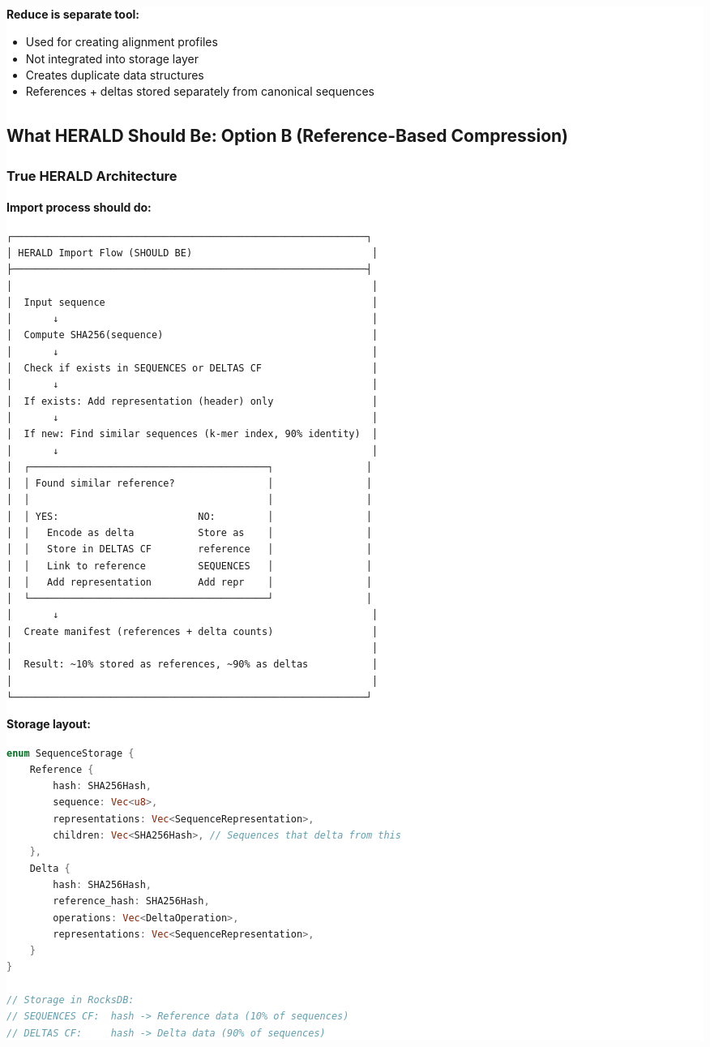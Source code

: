 **Reduce is separate tool:**
- Used for creating alignment profiles
- Not integrated into storage layer
- Creates duplicate data structures
- References + deltas stored separately from canonical sequences

## What HERALD Should Be: Option B (Reference-Based Compression)

### True HERALD Architecture

**Import process should do:**
```
┌─────────────────────────────────────────────────────────────┐
│ HERALD Import Flow (SHOULD BE)                               │
├─────────────────────────────────────────────────────────────┤
│                                                              │
│  Input sequence                                              │
│       ↓                                                      │
│  Compute SHA256(sequence)                                    │
│       ↓                                                      │
│  Check if exists in SEQUENCES or DELTAS CF                   │
│       ↓                                                      │
│  If exists: Add representation (header) only                 │
│       ↓                                                      │
│  If new: Find similar sequences (k-mer index, 90% identity)  │
│       ↓                                                      │
│  ┌─────────────────────────────────────────┐                │
│  │ Found similar reference?                │                │
│  │                                         │                │
│  │ YES:                        NO:         │                │
│  │   Encode as delta           Store as    │                │
│  │   Store in DELTAS CF        reference   │                │
│  │   Link to reference         SEQUENCES   │                │
│  │   Add representation        Add repr    │                │
│  └─────────────────────────────────────────┘                │
│       ↓                                                      │
│  Create manifest (references + delta counts)                 │
│                                                              │
│  Result: ~10% stored as references, ~90% as deltas           │
│                                                              │
└─────────────────────────────────────────────────────────────┘
```

**Storage layout:**
```rust
enum SequenceStorage {
    Reference {
        hash: SHA256Hash,
        sequence: Vec<u8>,
        representations: Vec<SequenceRepresentation>,
        children: Vec<SHA256Hash>, // Sequences that delta from this
    },
    Delta {
        hash: SHA256Hash,
        reference_hash: SHA256Hash,
        operations: Vec<DeltaOperation>,
        representations: Vec<SequenceRepresentation>,
    }
}

// Storage in RocksDB:
// SEQUENCES CF:  hash -> Reference data (10% of sequences)
// DELTAS CF:     hash -> Delta data (90% of sequences)
```